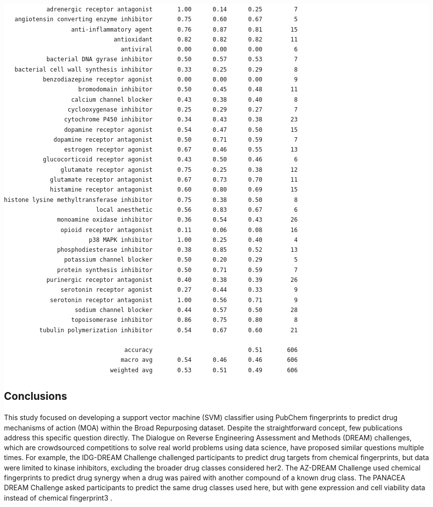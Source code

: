                 adrenergic receptor antagonist       1.00      0.14      0.25         7
       angiotensin converting enzyme inhibitor       0.75      0.60      0.67         5
                       anti-inflammatory agent       0.76      0.87      0.81        15
                                   antioxidant       0.82      0.82      0.82        11
                                     antiviral       0.00      0.00      0.00         6
                bacterial DNA gyrase inhibitor       0.50      0.57      0.53         7
       bacterial cell wall synthesis inhibitor       0.33      0.25      0.29         8
               benzodiazepine receptor agonist       0.00      0.00      0.00         9
                         bromodomain inhibitor       0.50      0.45      0.48        11
                       calcium channel blocker       0.43      0.38      0.40         8
                      cyclooxygenase inhibitor       0.25      0.29      0.27         7
                     cytochrome P450 inhibitor       0.34      0.43      0.38        23
                     dopamine receptor agonist       0.54      0.47      0.50        15
                  dopamine receptor antagonist       0.50      0.71      0.59         7
                     estrogen receptor agonist       0.67      0.46      0.55        13
               glucocorticoid receptor agonist       0.43      0.50      0.46         6
                    glutamate receptor agonist       0.75      0.25      0.38        12
                 glutamate receptor antagonist       0.67      0.73      0.70        11
                 histamine receptor antagonist       0.60      0.80      0.69        15
    histone lysine methyltransferase inhibitor       0.75      0.38      0.50         8
                              local anesthetic       0.56      0.83      0.67         6
                   monoamine oxidase inhibitor       0.36      0.54      0.43        26
                    opioid receptor antagonist       0.11      0.06      0.08        16
                            p38 MAPK inhibitor       1.00      0.25      0.40         4
                   phosphodiesterase inhibitor       0.38      0.85      0.52        13
                     potassium channel blocker       0.50      0.20      0.29         5
                   protein synthesis inhibitor       0.50      0.71      0.59         7
                purinergic receptor antagonist       0.40      0.38      0.39        26
                    serotonin receptor agonist       0.27      0.44      0.33         9
                 serotonin receptor antagonist       1.00      0.56      0.71         9
                        sodium channel blocker       0.44      0.57      0.50        28
                       topoisomerase inhibitor       0.86      0.75      0.80         8
              tubulin polymerization inhibitor       0.54      0.67      0.60        21
    
                                      accuracy                           0.51       606
                                     macro avg       0.54      0.46      0.46       606
                                  weighted avg       0.53      0.51      0.49       606
    
    

## Conclusions


This study focused on developing a support vector machine (SVM) classifier using PubChem fingerprints to predict drug mechanisms of action (MOA) within the Broad Repurposing dataset. Despite the straightforward concept, few publications address this specific question directly.  The Dialogue on Reverse Engineering Assessment and Methods (DREAM) challenges, which are crowdsourced competitions to solve real world problems using data science, have proposed similar questions multiple times. For example, the IDG-DREAM Challenge challenged participants to predict drug targets from chemical fingerprints, but data were limited to kinase inhibitors, excluding the broader drug classes considered her2. The AZ-DREAM Challenge used chemical fingerprints to predict drug synergy when a drug was paired with another compound of a known drug class.  The PANACEA DREAM Challenge asked participants to predict the same drug classes used here, but with gene expression and cell viability data instead of chemical fingerprint3
.
